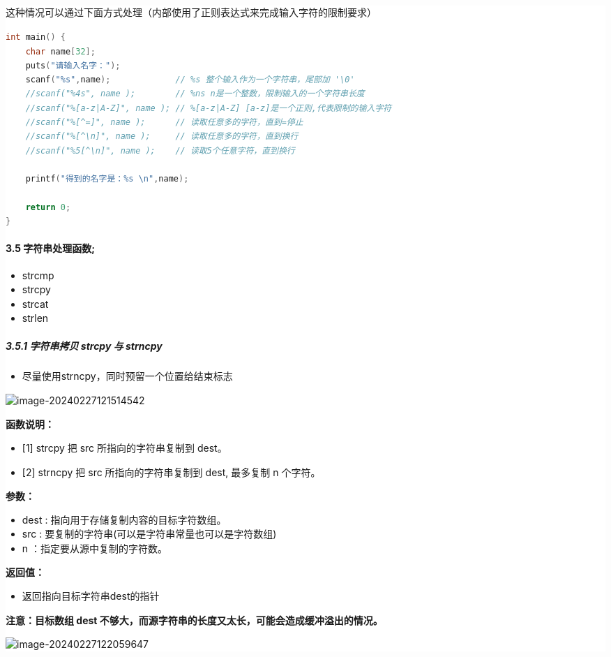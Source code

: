 这种情况可以通过下面方式处理（内部使用了正则表达式来完成输入字符的限制要求）

``` c
int main() {
	char name[32];
	puts("请输入名字：");
	scanf("%s",name);             // %s 整个输入作为一个字符串，尾部加 '\0'
	//scanf("%4s", name );        // %ns n是一个整数，限制输入的一个字符串长度
	//scanf("%[a-z|A-Z]", name ); // %[a-z|A-Z] [a-z]是一个正则,代表限制的输入字符
	//scanf("%[^=]", name );      // 读取任意多的字符，直到=停止　
	//scanf("%[^\n]", name );     // 读取任意多的字符，直到换行　
	//scanf("%5[^\n]", name );    // 读取5个任意字符，直到换行
    
	printf("得到的名字是：%s \n",name); 
    
    return 0;
}
```





#### 3.5 字符串处理函数;

- strcmp
- strcpy
- strcat
- strlen

##### 3.5.1 字符串拷贝 strcpy 与 strncpy

- 尽量使用strncpy，同时预留一个位置给结束标志

![image-20240227121514542](https://woniumd.oss-cn-hangzhou.aliyuncs.com/aiot/ruishaojun/image-20240227121514542.png)



**函数说明：**

- [1] strcpy 把 src 所指向的字符串复制到 dest。

- [2] strncpy 把 src 所指向的字符串复制到 dest, 最多复制 n 个字符。

**参数：**

- dest : 指向用于存储复制内容的目标字符数组。
- src : 要复制的字符串(可以是字符串常量也可以是字符数组)
- n ：指定要从源中复制的字符数。

**返回值：**

- 返回指向目标字符串dest的指针

**注意：目标数组 dest 不够大，而源字符串的长度又太长，可能会造成缓冲溢出的情况。**

![image-20240227122059647](https://woniumd.oss-cn-hangzhou.aliyuncs.com/aiot/ruishaojun/image-20240227122059647.png)


